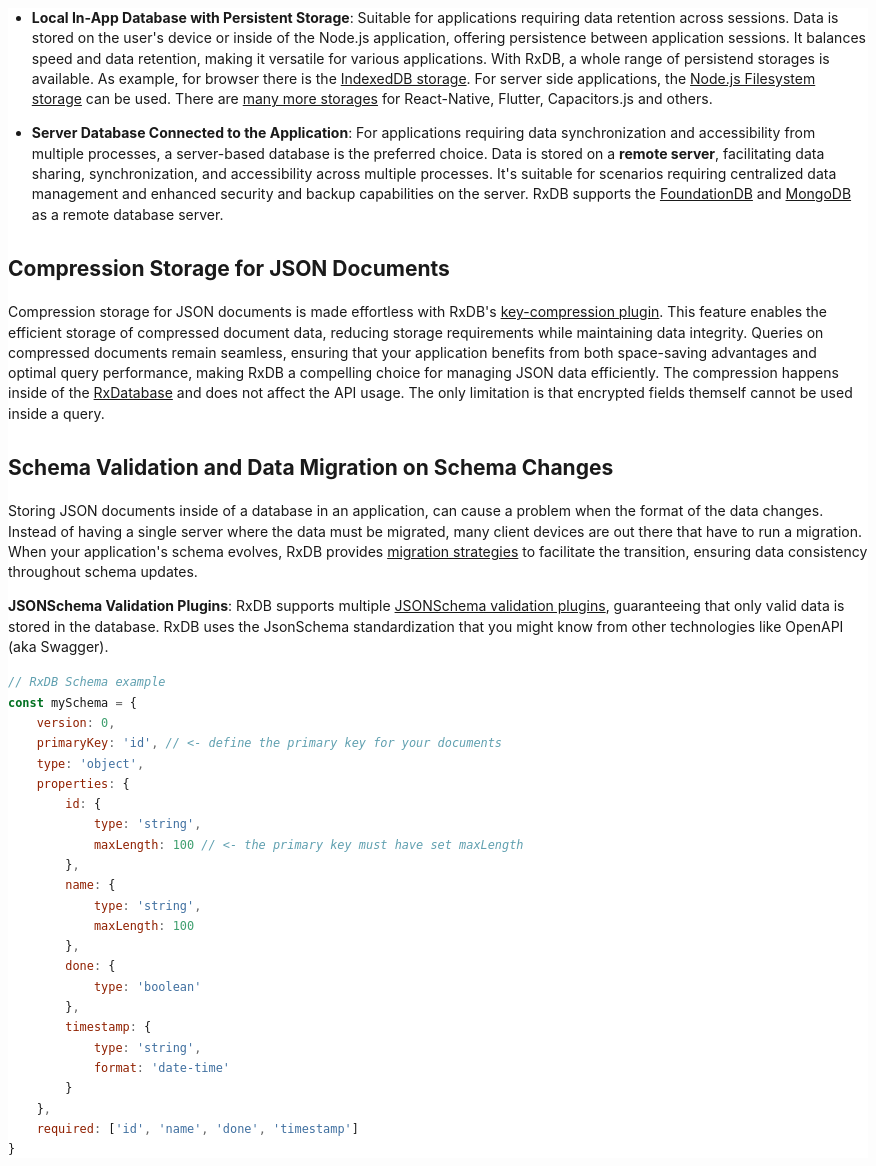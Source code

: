 - **Local In-App Database with Persistent Storage**: Suitable for applications requiring data retention across sessions. Data is stored on the user's device or inside of the Node.js application, offering persistence between application sessions. It balances speed and data retention, making it versatile for various applications. With RxDB, a whole range of persistend storages is available. As example, for browser there is the [IndexedDB storage](../rx-storage-indexeddb.md). For server side applications, the [Node.js Filesystem storage](../rx-storage-filesystem-node.md) can be used. There are [many more storages](../rx-storage.md) for React-Native, Flutter, Capacitors.js and others.

- **Server Database Connected to the Application**: For applications requiring data synchronization and accessibility from multiple processes, a server-based database is the preferred choice. Data is stored on a **remote server**, facilitating data sharing, synchronization, and accessibility across multiple processes. It's suitable for scenarios requiring centralized data management and enhanced security and backup capabilities on the server. RxDB supports the [FoundationDB](../rx-storage-foundationdb.md) and [MongoDB](../rx-storage-mongodb.md) as a remote database server.

## Compression Storage for JSON Documents

Compression storage for JSON documents is made effortless with RxDB's [key-compression plugin](../key-compression.md). This feature enables the efficient storage of compressed document data, reducing storage requirements while maintaining data integrity. Queries on compressed documents remain seamless, ensuring that your application benefits from both space-saving advantages and optimal query performance, making RxDB a compelling choice for managing JSON data efficiently. The compression happens inside of the [RxDatabase](../rx-database.md) and does not affect the API usage. The only limitation is that encrypted fields themself cannot be used inside a query.


## Schema Validation and Data Migration on Schema Changes
Storing JSON documents inside of a database in an application, can cause a problem when the format of the data changes. Instead of having a single server where the data must be migrated, many client devices are out there that have to run a migration.
When your application's schema evolves, RxDB provides [migration strategies](../migration-schema.md) to facilitate the transition, ensuring data consistency throughout schema updates.

**JSONSchema Validation Plugins**: RxDB supports multiple [JSONSchema validation plugins](../schema-validation.md), guaranteeing that only valid data is stored in the database. RxDB uses the JsonSchema standardization that you might know from other technologies like OpenAPI (aka Swagger).

```javascript
// RxDB Schema example
const mySchema = {
    version: 0,
    primaryKey: 'id', // <- define the primary key for your documents
    type: 'object',
    properties: {
        id: {
            type: 'string',
            maxLength: 100 // <- the primary key must have set maxLength
        },
        name: {
            type: 'string',
            maxLength: 100
        },
        done: {
            type: 'boolean'
        },
        timestamp: {
            type: 'string',
            format: 'date-time'
        }
    },
    required: ['id', 'name', 'done', 'timestamp']
}
```

